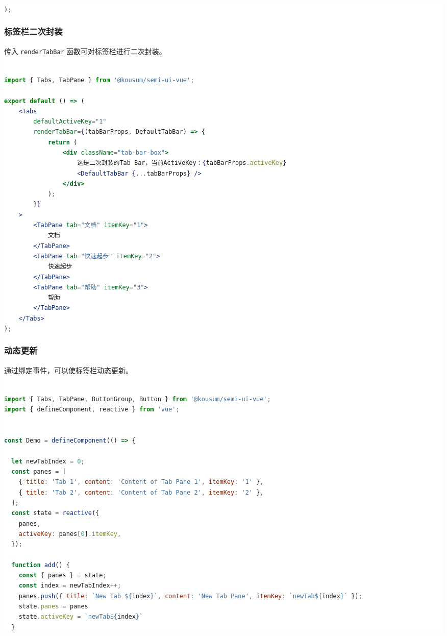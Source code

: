 ```jsx live=true
);
```

### 标签栏二次封装

传入 `renderTabBar` 函数可对标签栏进行二次封装。

```jsx live=true

import { Tabs, TabPane } from '@kousum/semi-ui-vue';

export default () => (
    <Tabs
        defaultActiveKey="1"
        renderTabBar={(tabBarProps, DefaultTabBar) => {
            return (
                <div className="tab-bar-box">
                    这是二次封装的Tab Bar，当前ActiveKey：{tabBarProps.activeKey}
                    <DefaultTabBar {...tabBarProps} />
                </div>
            );
        }}
    >
        <TabPane tab="文档" itemKey="1">
            文档
        </TabPane>
        <TabPane tab="快速起步" itemKey="2">
            快速起步
        </TabPane>
        <TabPane tab="帮助" itemKey="3">
            帮助
        </TabPane>
    </Tabs>
);
```

### 动态更新

通过绑定事件，可以使标签栏动态更新。

```jsx live=true hideInDSM

import { Tabs, TabPane, ButtonGroup, Button } from '@kousum/semi-ui-vue';
import { defineComponent, reactive } from 'vue';


const Demo = defineComponent(() => {

  let newTabIndex = 0;
  const panes = [
    { title: 'Tab 1', content: 'Content of Tab Pane 1', itemKey: '1' },
    { title: 'Tab 2', content: 'Content of Tab Pane 2', itemKey: '2' },
  ];
  const state = reactive({
    panes,
    activeKey: panes[0].itemKey,
  });

  function add() {
    const { panes } = state;
    const index = newTabIndex++;
    panes.push({ title: `New Tab ${index}`, content: 'New Tab Pane', itemKey: `newTab${index}` });
    state.panes = panes
    state.activeKey = `newTab${index}`
  }
```